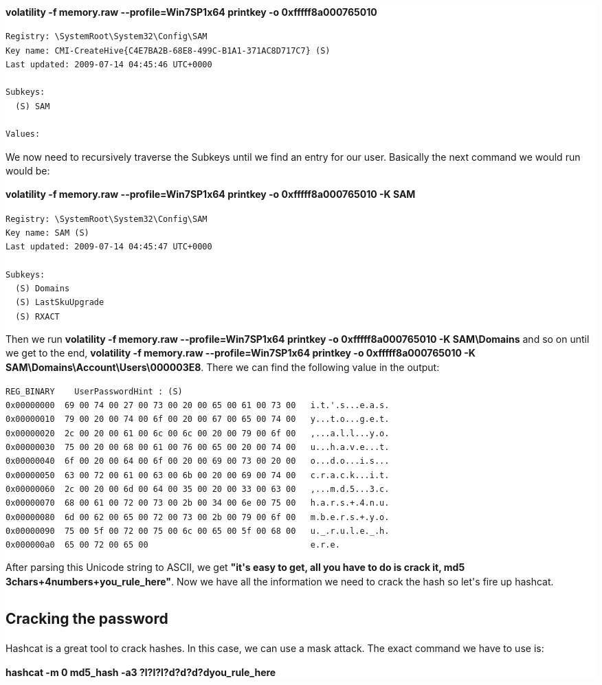  **volatility -f memory.raw --profile=Win7SP1x64 printkey -o 0xfffff8a000765010**
 
```
Registry: \SystemRoot\System32\Config\SAM
Key name: CMI-CreateHive{C4E7BA2B-68E8-499C-B1A1-371AC8D717C7} (S)
Last updated: 2009-07-14 04:45:46 UTC+0000

Subkeys:
  (S) SAM

Values:
```
 We now need to recursively traverse the Subkeys until we find an entry for our user. Basically the next command we would run would be:
 
 **volatility -f memory.raw --profile=Win7SP1x64 printkey -o 0xfffff8a000765010 -K SAM**
 
```
Registry: \SystemRoot\System32\Config\SAM
Key name: SAM (S)
Last updated: 2009-07-14 04:45:47 UTC+0000

Subkeys:
  (S) Domains
  (S) LastSkuUpgrade
  (S) RXACT
```
Then we run **volatility -f memory.raw --profile=Win7SP1x64 printkey -o 0xfffff8a000765010 -K SAM\Domains** and so on until we get to the end, **volatility -f memory.raw --profile=Win7SP1x64 printkey -o 0xfffff8a000765010 -K SAM\Domains\Account\Users\000003E8**. There we can find the following value in the output:
```
REG_BINARY    UserPasswordHint : (S)
0x00000000  69 00 74 00 27 00 73 00 20 00 65 00 61 00 73 00   i.t.'.s...e.a.s.
0x00000010  79 00 20 00 74 00 6f 00 20 00 67 00 65 00 74 00   y...t.o...g.e.t.
0x00000020  2c 00 20 00 61 00 6c 00 6c 00 20 00 79 00 6f 00   ,...a.l.l...y.o.
0x00000030  75 00 20 00 68 00 61 00 76 00 65 00 20 00 74 00   u...h.a.v.e...t.
0x00000040  6f 00 20 00 64 00 6f 00 20 00 69 00 73 00 20 00   o...d.o...i.s...
0x00000050  63 00 72 00 61 00 63 00 6b 00 20 00 69 00 74 00   c.r.a.c.k...i.t.
0x00000060  2c 00 20 00 6d 00 64 00 35 00 20 00 33 00 63 00   ,...m.d.5...3.c.
0x00000070  68 00 61 00 72 00 73 00 2b 00 34 00 6e 00 75 00   h.a.r.s.+.4.n.u.
0x00000080  6d 00 62 00 65 00 72 00 73 00 2b 00 79 00 6f 00   m.b.e.r.s.+.y.o.
0x00000090  75 00 5f 00 72 00 75 00 6c 00 65 00 5f 00 68 00   u._.r.u.l.e._.h.
0x000000a0  65 00 72 00 65 00                                 e.r.e.
```
After parsing this Unicode string to ASCII, we get **"it's easy to get, all you have to do is crack it, md5 3chars+4numbers+you_rule_here"**. Now we have all the information we need to crack the hash so let's fire up hashcat.
## Cracking the password
Hashcat is a great tool to crack hashes. In this case, we can use a mask attack. The exact command we have to use is:

**hashcat -m 0 md5_hash -a3 ?l?l?l?d?d?d?dyou_rule_here** 
